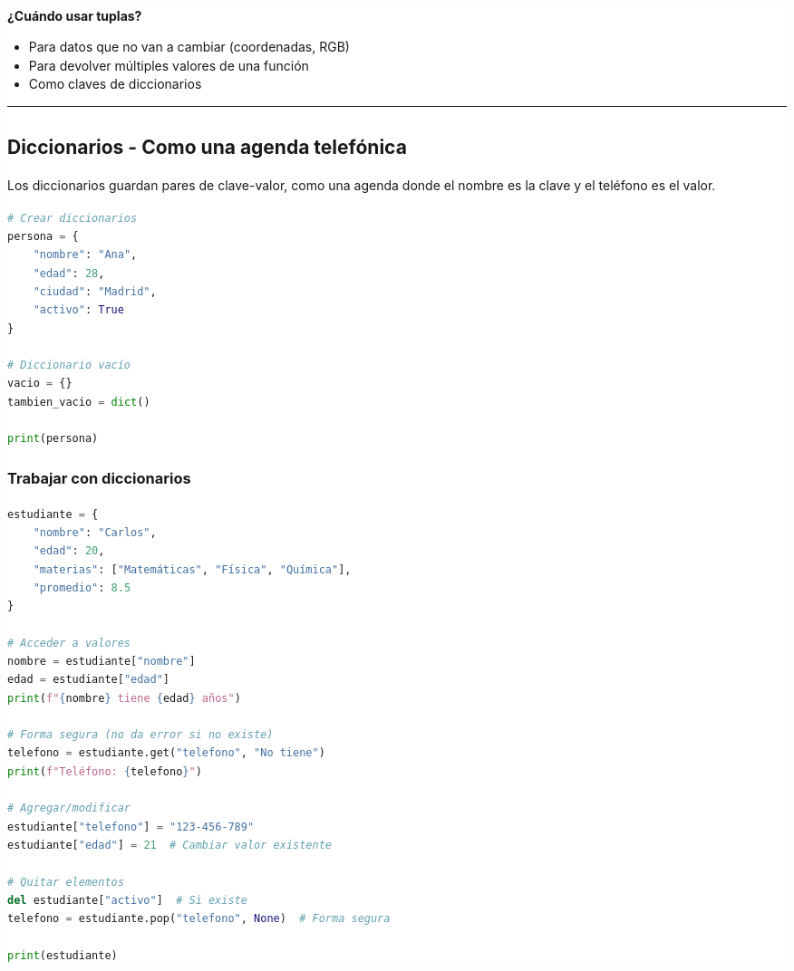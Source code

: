 **¿Cuándo usar tuplas?**
- Para datos que no van a cambiar (coordenadas, RGB)
- Para devolver múltiples valores de una función
- Como claves de diccionarios

---

## Diccionarios - Como una agenda telefónica

Los diccionarios guardan pares de clave-valor, como una agenda donde el nombre es la clave y el teléfono es el valor.

```python
# Crear diccionarios
persona = {
    "nombre": "Ana",
    "edad": 28,
    "ciudad": "Madrid",
    "activo": True
}

# Diccionario vacío
vacio = {}
tambien_vacio = dict()

print(persona)
```

### Trabajar con diccionarios

```python
estudiante = {
    "nombre": "Carlos",
    "edad": 20,
    "materias": ["Matemáticas", "Física", "Química"],
    "promedio": 8.5
}

# Acceder a valores
nombre = estudiante["nombre"]
edad = estudiante["edad"]
print(f"{nombre} tiene {edad} años")

# Forma segura (no da error si no existe)
telefono = estudiante.get("telefono", "No tiene")
print(f"Teléfono: {telefono}")

# Agregar/modificar
estudiante["telefono"] = "123-456-789"
estudiante["edad"] = 21  # Cambiar valor existente

# Quitar elementos
del estudiante["activo"]  # Si existe
telefono = estudiante.pop("telefono", None)  # Forma segura

print(estudiante)
```
